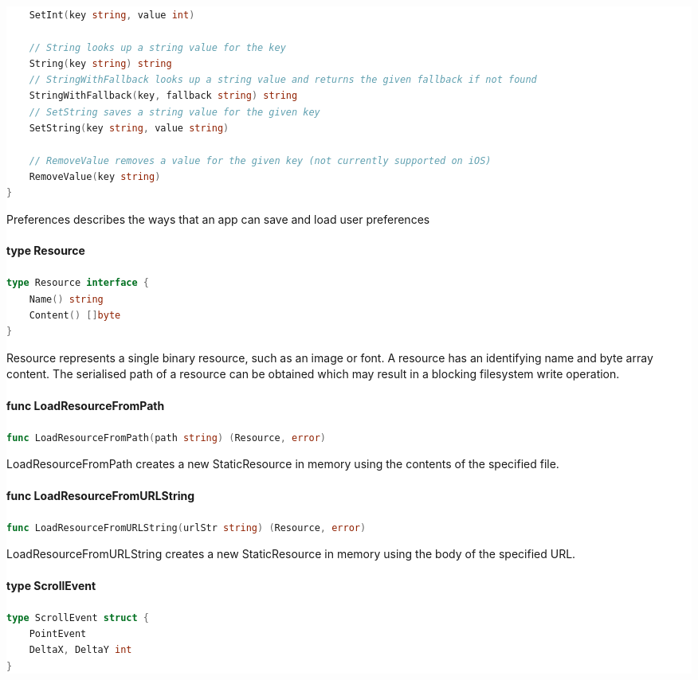 ```go
	SetInt(key string, value int)

	// String looks up a string value for the key
	String(key string) string
	// StringWithFallback looks up a string value and returns the given fallback if not found
	StringWithFallback(key, fallback string) string
	// SetString saves a string value for the given key
	SetString(key string, value string)

	// RemoveValue removes a value for the given key (not currently supported on iOS)
	RemoveValue(key string)
}
```

Preferences describes the ways that an app can save and load user preferences

#### type Resource

```go
type Resource interface {
	Name() string
	Content() []byte
}
```

Resource represents a single binary resource, such as an image or font. A
resource has an identifying name and byte array content. The serialised path of
a resource can be obtained which may result in a blocking filesystem write
operation.

#### func  LoadResourceFromPath

```go
func LoadResourceFromPath(path string) (Resource, error)
```
LoadResourceFromPath creates a new StaticResource in memory using the contents
of the specified file.

#### func  LoadResourceFromURLString

```go
func LoadResourceFromURLString(urlStr string) (Resource, error)
```
LoadResourceFromURLString creates a new StaticResource in memory using the body
of the specified URL.

#### type ScrollEvent

```go
type ScrollEvent struct {
	PointEvent
	DeltaX, DeltaY int
}
```
